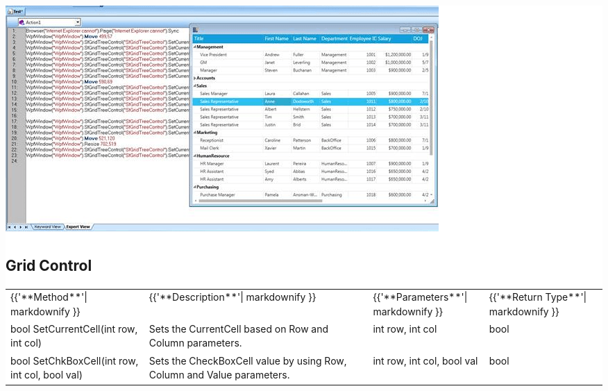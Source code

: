 ![Testing the GridTree control in QTP](uft_images/uft_img27.png)

## Grid Control
<table>
<tr>
<td>
{{'**Method**'| markdownify }}
</td>
<td>
{{'**Description**'| markdownify }}
</td>
<td>
{{'**Parameters**'| markdownify }}
</td>
<td>
{{'**Return Type**'| markdownify }}
</td>
</tr>
<tr>
<td>
bool SetCurrentCell(int row, int col)
</td>
<td>
Sets the CurrentCell based on Row and Column parameters.
</td>
<td>
int row, int col
</td>
<td>
bool
</td>
</tr>
<tr>
<td>
bool SetChkBoxCell(int row, int col, bool val)
</td>
<td>
Sets the CheckBoxCell value by using Row, Column and Value parameters.
</td>
<td>
int row, int col, bool val
</td>
<td>
bool
</td>
</tr>